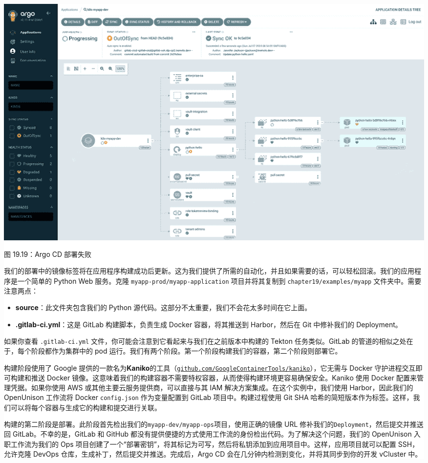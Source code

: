 ![图形用户界面，应用程序 描述自动生成](img/B21165_19_19.png)

图 19.19：Argo CD 部署失败

我们的部署中的镜像标签将在应用程序构建成功后更新。这为我们提供了所需的自动化，并且如果需要的话，可以轻松回滚。我们的应用程序是一个简单的 Python Web 服务。克隆 `myapp-prod/myapp-application` 项目并将其复制到 `chapter19/examples/myapp` 文件夹中。需要注意两点：

+   **source**：此文件夹包含我们的 Python 源代码。这部分不太重要，我们不会花太多时间在它上面。

+   **.gitlab-ci.yml**：这是 GitLab 构建脚本，负责生成 Docker 容器，将其推送到 Harbor，然后在 Git 中修补我们的 Deployment。

如果你查看 `.gitlab-ci.yml` 文件，你可能会注意到它看起来与我们在之前版本中构建的 Tekton 任务类似。GitLab 的管道的相似之处在于，每个阶段都作为集群中的 pod 运行。我们有两个阶段。第一个阶段构建我们的容器，第二个阶段则部署它。

构建阶段使用了 Google 提供的一款名为**Kaniko**的工具（[`github.com/GoogleContainerTools/kaniko`](https://github.com/GoogleContainerTools/kaniko)），它无需与 Docker 守护进程交互即可构建和推送 Docker 镜像。这意味着我们的构建容器不需要特权容器，从而使得构建环境更容易确保安全。Kaniko 使用 Docker 配置来管理凭据。如果你使用 AWS 或其他主要云服务提供商，可以直接与其 IAM 解决方案集成。在这个实例中，我们使用 Harbor，因此我们的 OpenUnison 工作流将 Docker `config.json` 作为变量配置到 GitLab 项目中。构建过程使用 Git SHA 哈希的简短版本作为标签。这样，我们可以将每个容器与生成它的构建和提交进行关联。

构建的第二阶段是部署。此阶段首先检出我们的`myapp-dev/myapp-ops`项目，使用正确的镜像 URL 修补我们的`Deployment`，然后提交并推送回 GitLab。不幸的是，GitLab 和 GitHub 都没有提供便捷的方式使用工作流的身份检出代码。为了解决这个问题，我们的 OpenUnison 入职工作流为我们的 Ops 项目创建了一个“部署密钥”，将其标记为可写，然后将私钥添加到应用项目中。这样，应用项目就可以配置 SSH，允许克隆 DevOps 仓库，生成补丁，然后提交并推送。完成后，Argo CD 会在几分钟内检测到变化，并将其同步到你的开发 vCluster 中。
